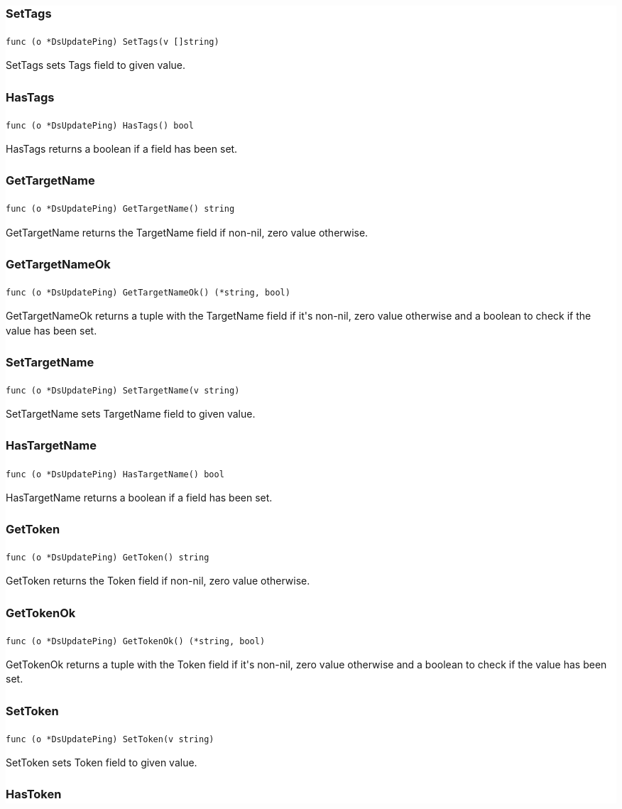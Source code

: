 ### SetTags

`func (o *DsUpdatePing) SetTags(v []string)`

SetTags sets Tags field to given value.

### HasTags

`func (o *DsUpdatePing) HasTags() bool`

HasTags returns a boolean if a field has been set.

### GetTargetName

`func (o *DsUpdatePing) GetTargetName() string`

GetTargetName returns the TargetName field if non-nil, zero value otherwise.

### GetTargetNameOk

`func (o *DsUpdatePing) GetTargetNameOk() (*string, bool)`

GetTargetNameOk returns a tuple with the TargetName field if it's non-nil, zero value otherwise
and a boolean to check if the value has been set.

### SetTargetName

`func (o *DsUpdatePing) SetTargetName(v string)`

SetTargetName sets TargetName field to given value.

### HasTargetName

`func (o *DsUpdatePing) HasTargetName() bool`

HasTargetName returns a boolean if a field has been set.

### GetToken

`func (o *DsUpdatePing) GetToken() string`

GetToken returns the Token field if non-nil, zero value otherwise.

### GetTokenOk

`func (o *DsUpdatePing) GetTokenOk() (*string, bool)`

GetTokenOk returns a tuple with the Token field if it's non-nil, zero value otherwise
and a boolean to check if the value has been set.

### SetToken

`func (o *DsUpdatePing) SetToken(v string)`

SetToken sets Token field to given value.

### HasToken
